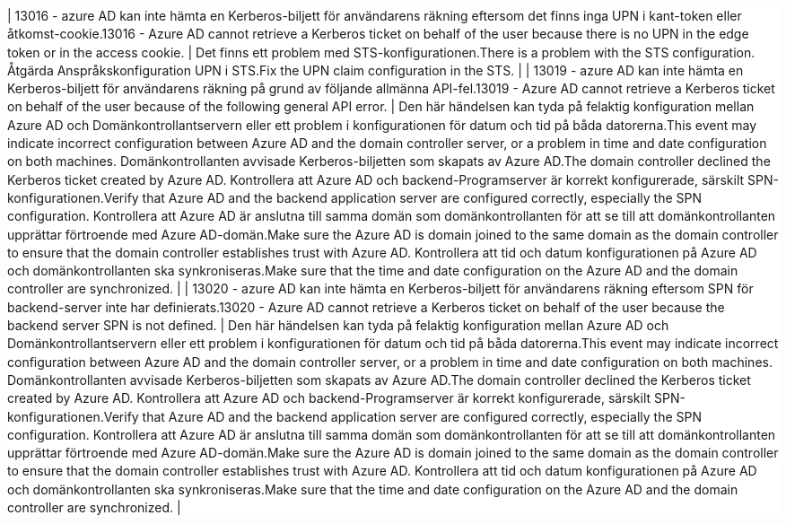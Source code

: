 | <span data-ttu-id="7f7a6-174">13016 - azure AD kan inte hämta en Kerberos-biljett för användarens räkning eftersom det finns inga UPN i kant-token eller åtkomst-cookie.</span><span class="sxs-lookup"><span data-stu-id="7f7a6-174">13016 - Azure AD cannot retrieve a Kerberos ticket on behalf of the user because there is no UPN in the edge token or in the access cookie.</span></span> | <span data-ttu-id="7f7a6-175">Det finns ett problem med STS-konfigurationen.</span><span class="sxs-lookup"><span data-stu-id="7f7a6-175">There is a problem with the STS configuration.</span></span> <span data-ttu-id="7f7a6-176">Åtgärda Anspråkskonfiguration UPN i STS.</span><span class="sxs-lookup"><span data-stu-id="7f7a6-176">Fix the UPN claim configuration in the STS.</span></span> |
| <span data-ttu-id="7f7a6-177">13019 - azure AD kan inte hämta en Kerberos-biljett för användarens räkning på grund av följande allmänna API-fel.</span><span class="sxs-lookup"><span data-stu-id="7f7a6-177">13019 - Azure AD cannot retrieve a Kerberos ticket on behalf of the user because of the following general API error.</span></span> | <span data-ttu-id="7f7a6-178">Den här händelsen kan tyda på felaktig konfiguration mellan Azure AD och Domänkontrollantservern eller ett problem i konfigurationen för datum och tid på båda datorerna.</span><span class="sxs-lookup"><span data-stu-id="7f7a6-178">This event may indicate incorrect configuration between Azure AD and the domain controller server, or a problem in time and date configuration on both machines.</span></span> <span data-ttu-id="7f7a6-179">Domänkontrollanten avvisade Kerberos-biljetten som skapats av Azure AD.</span><span class="sxs-lookup"><span data-stu-id="7f7a6-179">The domain controller declined the Kerberos ticket created by Azure AD.</span></span> <span data-ttu-id="7f7a6-180">Kontrollera att Azure AD och backend-Programserver är korrekt konfigurerade, särskilt SPN-konfigurationen.</span><span class="sxs-lookup"><span data-stu-id="7f7a6-180">Verify that Azure AD and the backend application server are configured correctly, especially the SPN configuration.</span></span> <span data-ttu-id="7f7a6-181">Kontrollera att Azure AD är anslutna till samma domän som domänkontrollanten för att se till att domänkontrollanten upprättar förtroende med Azure AD-domän.</span><span class="sxs-lookup"><span data-stu-id="7f7a6-181">Make sure the Azure AD is domain joined to the same domain as the domain controller to ensure that the domain controller establishes trust with Azure AD.</span></span> <span data-ttu-id="7f7a6-182">Kontrollera att tid och datum konfigurationen på Azure AD och domänkontrollanten ska synkroniseras.</span><span class="sxs-lookup"><span data-stu-id="7f7a6-182">Make sure that the time and date configuration on the Azure AD and the domain controller are synchronized.</span></span> |
| <span data-ttu-id="7f7a6-183">13020 - azure AD kan inte hämta en Kerberos-biljett för användarens räkning eftersom SPN för backend-server inte har definierats.</span><span class="sxs-lookup"><span data-stu-id="7f7a6-183">13020 - Azure AD cannot retrieve a Kerberos ticket on behalf of the user because the backend server SPN is not defined.</span></span> | <span data-ttu-id="7f7a6-184">Den här händelsen kan tyda på felaktig konfiguration mellan Azure AD och Domänkontrollantservern eller ett problem i konfigurationen för datum och tid på båda datorerna.</span><span class="sxs-lookup"><span data-stu-id="7f7a6-184">This event may indicate incorrect configuration between Azure AD and the domain controller server, or a problem in time and date configuration on both machines.</span></span> <span data-ttu-id="7f7a6-185">Domänkontrollanten avvisade Kerberos-biljetten som skapats av Azure AD.</span><span class="sxs-lookup"><span data-stu-id="7f7a6-185">The domain controller declined the Kerberos ticket created by Azure AD.</span></span> <span data-ttu-id="7f7a6-186">Kontrollera att Azure AD och backend-Programserver är korrekt konfigurerade, särskilt SPN-konfigurationen.</span><span class="sxs-lookup"><span data-stu-id="7f7a6-186">Verify that Azure AD and the backend application server are configured correctly, especially the SPN configuration.</span></span> <span data-ttu-id="7f7a6-187">Kontrollera att Azure AD är anslutna till samma domän som domänkontrollanten för att se till att domänkontrollanten upprättar förtroende med Azure AD-domän.</span><span class="sxs-lookup"><span data-stu-id="7f7a6-187">Make sure the Azure AD is domain joined to the same domain as the domain controller to ensure that the domain controller establishes trust with Azure AD.</span></span> <span data-ttu-id="7f7a6-188">Kontrollera att tid och datum konfigurationen på Azure AD och domänkontrollanten ska synkroniseras.</span><span class="sxs-lookup"><span data-stu-id="7f7a6-188">Make sure that the time and date configuration on the Azure AD and the domain controller are synchronized.</span></span> |